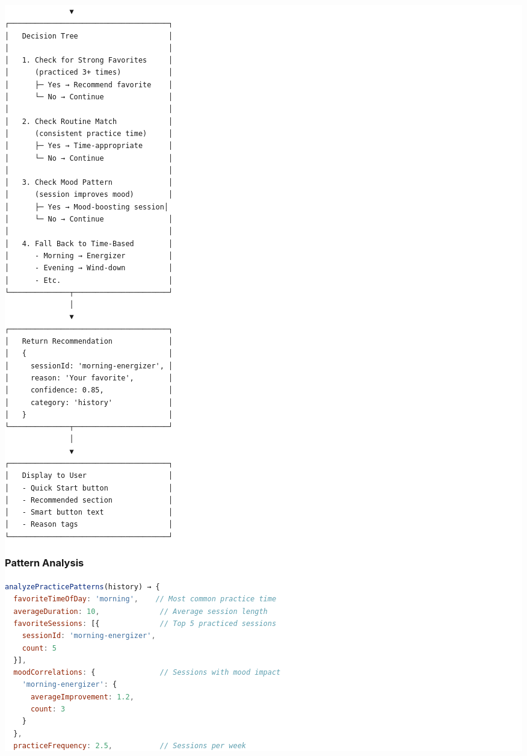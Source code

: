 ```
               ▼
┌─────────────────────────────────────┐
│   Decision Tree                     │
│                                     │
│   1. Check for Strong Favorites     │
│      (practiced 3+ times)           │
│      ├─ Yes → Recommend favorite    │
│      └─ No → Continue               │
│                                     │
│   2. Check Routine Match            │
│      (consistent practice time)     │
│      ├─ Yes → Time-appropriate      │
│      └─ No → Continue               │
│                                     │
│   3. Check Mood Pattern             │
│      (session improves mood)        │
│      ├─ Yes → Mood-boosting session│
│      └─ No → Continue               │
│                                     │
│   4. Fall Back to Time-Based        │
│      - Morning → Energizer          │
│      - Evening → Wind-down          │
│      - Etc.                         │
└──────────────┬──────────────────────┘
               │
               ▼
┌─────────────────────────────────────┐
│   Return Recommendation             │
│   {                                 │
│     sessionId: 'morning-energizer', │
│     reason: 'Your favorite',        │
│     confidence: 0.85,               │
│     category: 'history'             │
│   }                                 │
└──────────────┬──────────────────────┘
               │
               ▼
┌─────────────────────────────────────┐
│   Display to User                   │
│   - Quick Start button              │
│   - Recommended section             │
│   - Smart button text               │
│   - Reason tags                     │
└─────────────────────────────────────┘
```

### Pattern Analysis

```javascript
analyzePracticePatterns(history) → {
  favoriteTimeOfDay: 'morning',    // Most common practice time
  averageDuration: 10,              // Average session length
  favoriteSessions: [{              // Top 5 practiced sessions
    sessionId: 'morning-energizer',
    count: 5
  }],
  moodCorrelations: {               // Sessions with mood impact
    'morning-energizer': {
      averageImprovement: 1.2,
      count: 3
    }
  },
  practiceFrequency: 2.5,           // Sessions per week
```